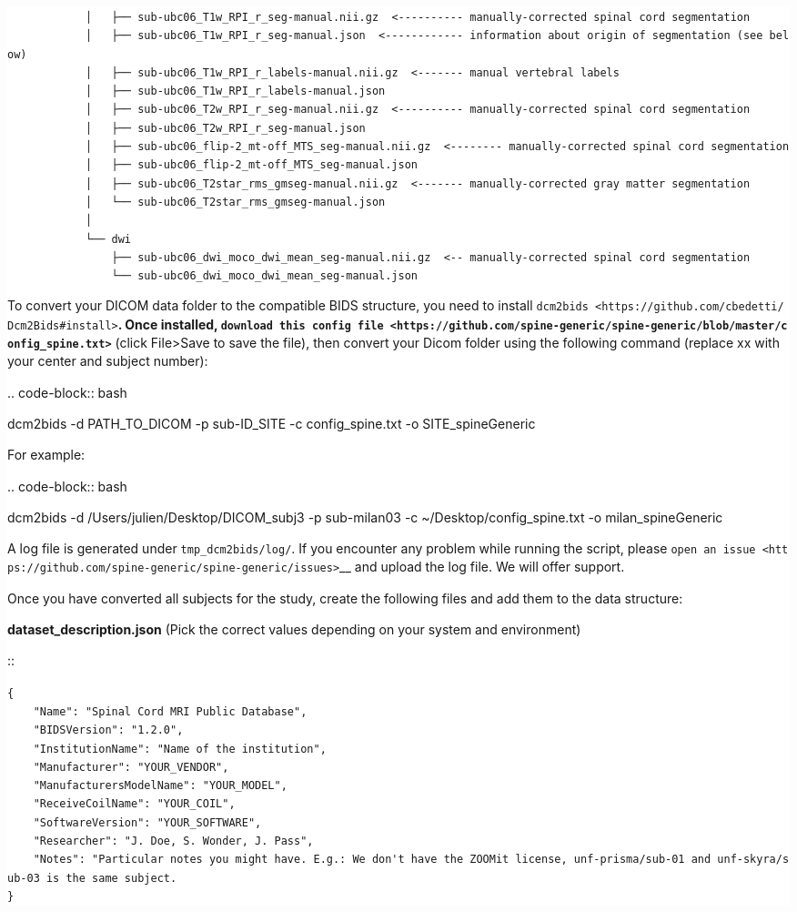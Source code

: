                 │   ├── sub-ubc06_T1w_RPI_r_seg-manual.nii.gz  <---------- manually-corrected spinal cord segmentation
                │   ├── sub-ubc06_T1w_RPI_r_seg-manual.json  <------------ information about origin of segmentation (see below)
                │   ├── sub-ubc06_T1w_RPI_r_labels-manual.nii.gz  <------- manual vertebral labels
                │   ├── sub-ubc06_T1w_RPI_r_labels-manual.json
                │   ├── sub-ubc06_T2w_RPI_r_seg-manual.nii.gz  <---------- manually-corrected spinal cord segmentation
                │   ├── sub-ubc06_T2w_RPI_r_seg-manual.json
                │   ├── sub-ubc06_flip-2_mt-off_MTS_seg-manual.nii.gz  <-------- manually-corrected spinal cord segmentation
                │   ├── sub-ubc06_flip-2_mt-off_MTS_seg-manual.json
                │   ├── sub-ubc06_T2star_rms_gmseg-manual.nii.gz  <------- manually-corrected gray matter segmentation
                │   └── sub-ubc06_T2star_rms_gmseg-manual.json
                │
                └── dwi
                    ├── sub-ubc06_dwi_moco_dwi_mean_seg-manual.nii.gz  <-- manually-corrected spinal cord segmentation
                    └── sub-ubc06_dwi_moco_dwi_mean_seg-manual.json


To convert your DICOM data folder to the compatible BIDS structure, you need to install
`dcm2bids <https://github.com/cbedetti/Dcm2Bids#install>`__. Once
installed, `download this config
file <https://github.com/spine-generic/spine-generic/blob/master/config_spine.txt>`__
(click File>Save to save the file), then convert your Dicom folder using
the following command (replace xx with your center and subject number):

.. code-block:: bash

  dcm2bids -d PATH_TO_DICOM -p sub-ID_SITE -c config_spine.txt -o SITE_spineGeneric

For example:

.. code-block:: bash

  dcm2bids -d /Users/julien/Desktop/DICOM_subj3 -p sub-milan03 -c ~/Desktop/config_spine.txt -o milan_spineGeneric


A log file is generated under ``tmp_dcm2bids/log/``. If you encounter
any problem while running the script, please `open an
issue <https://github.com/spine-generic/spine-generic/issues>`__ and
upload the log file. We will offer support.

Once you have converted all subjects for the study, create the following
files and add them to the data structure:

**dataset\_description.json** (Pick the correct values depending on your
system and environment)

::

    {
        "Name": "Spinal Cord MRI Public Database",
        "BIDSVersion": "1.2.0",
        "InstitutionName": "Name of the institution",
        "Manufacturer": "YOUR_VENDOR",
        "ManufacturersModelName": "YOUR_MODEL",
        "ReceiveCoilName": "YOUR_COIL",
        "SoftwareVersion": "YOUR_SOFTWARE",
        "Researcher": "J. Doe, S. Wonder, J. Pass",
        "Notes": "Particular notes you might have. E.g.: We don't have the ZOOMit license, unf-prisma/sub-01 and unf-skyra/sub-03 is the same subject.
    }
